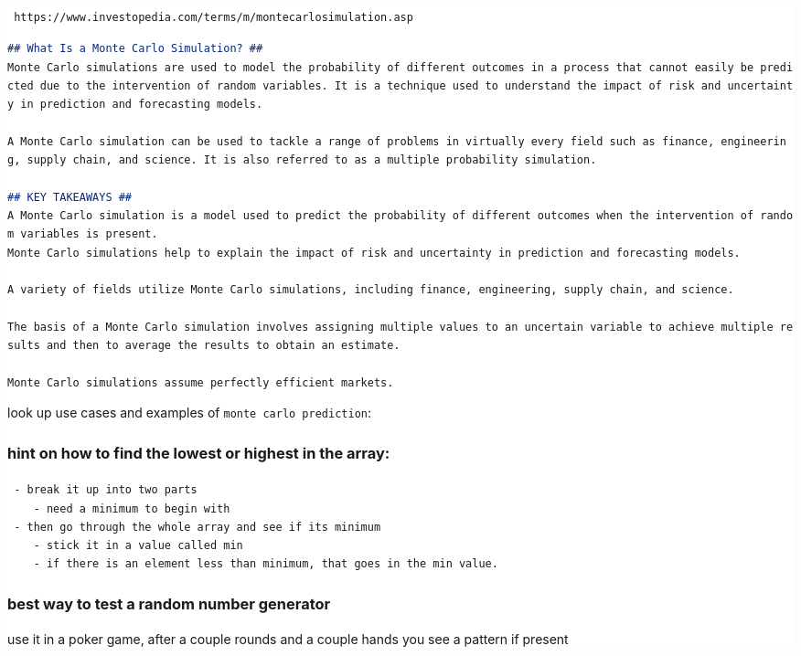 ~~~http
 https://www.investopedia.com/terms/m/montecarlosimulation.asp
~~~

```md
## What Is a Monte Carlo Simulation? ##
Monte Carlo simulations are used to model the probability of different outcomes in a process that cannot easily be predicted due to the intervention of random variables. It is a technique used to understand the impact of risk and uncertainty in prediction and forecasting models.

A Monte Carlo simulation can be used to tackle a range of problems in virtually every field such as finance, engineering, supply chain, and science. It is also referred to as a multiple probability simulation.

## KEY TAKEAWAYS ##
A Monte Carlo simulation is a model used to predict the probability of different outcomes when the intervention of random variables is present.
Monte Carlo simulations help to explain the impact of risk and uncertainty in prediction and forecasting models.

A variety of fields utilize Monte Carlo simulations, including finance, engineering, supply chain, and science.

The basis of a Monte Carlo simulation involves assigning multiple values to an uncertain variable to achieve multiple results and then to average the results to obtain an estimate.

Monte Carlo simulations assume perfectly efficient markets.
```

look up use cases and examples of `monte carlo prediction`:

```

```

### hint on how to find the lowest or highest in the array:

```
 - break it up into two parts
    - need a minimum to begin with
 - then go through the whole array and see if its minimum
    - stick it in a value called min
    - if there is an element less than minimum, that goes in the min value.
```

### best way to test a random number generator ###
use it in a poker game, after a couple rounds and a couple hands you see a pattern if present
 